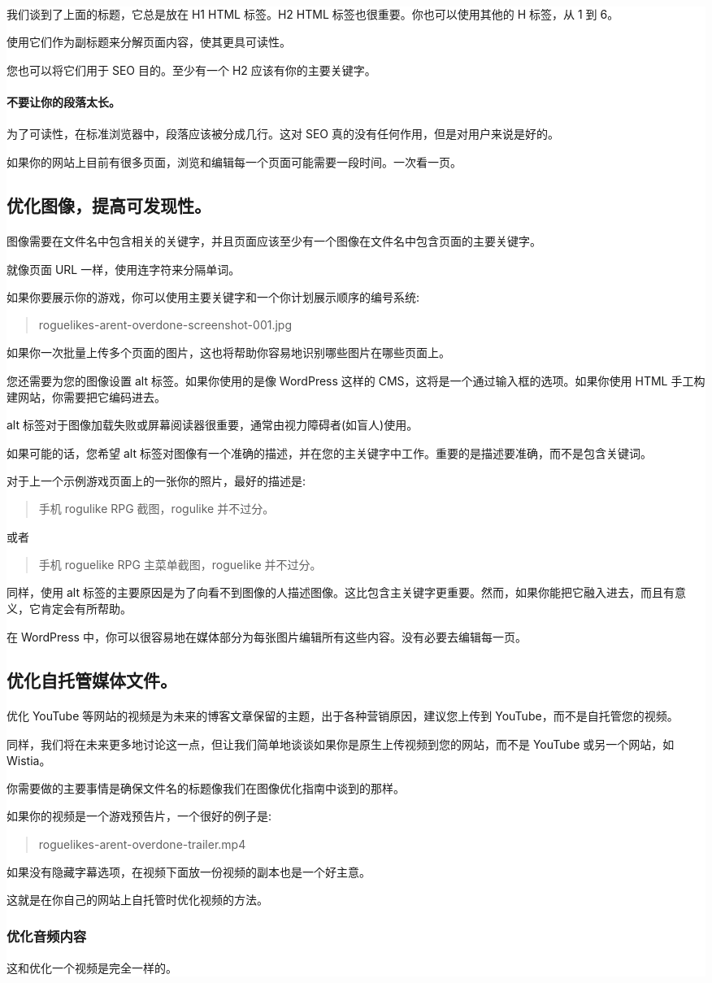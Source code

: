 我们谈到了上面的标题，它总是放在 H1 HTML 标签。H2 HTML 标签也很重要。你也可以使用其他的 H 标签，从 1 到 6。

使用它们作为副标题来分解页面内容，使其更具可读性。

您也可以将它们用于 SEO 目的。至少有一个 H2 应该有你的主要关键字。

#### 不要让你的段落太长。

为了可读性，在标准浏览器中，段落应该被分成几行。这对 SEO 真的没有任何作用，但是对用户来说是好的。

如果你的网站上目前有很多页面，浏览和编辑每一个页面可能需要一段时间。一次看一页。

## 优化图像，提高可发现性。

图像需要在文件名中包含相关的关键字，并且页面应该至少有一个图像在文件名中包含页面的主要关键字。

就像页面 URL 一样，使用连字符来分隔单词。

如果你要展示你的游戏，你可以使用主要关键字和一个你计划展示顺序的编号系统:

> roguelikes-arent-overdone-screenshot-001.jpg

如果你一次批量上传多个页面的图片，这也将帮助你容易地识别哪些图片在哪些页面上。

您还需要为您的图像设置 alt 标签。如果你使用的是像 WordPress 这样的 CMS，这将是一个通过输入框的选项。如果你使用 HTML 手工构建网站，你需要把它编码进去。

alt 标签对于图像加载失败或屏幕阅读器很重要，通常由视力障碍者(如盲人)使用。

如果可能的话，您希望 alt 标签对图像有一个准确的描述，并在您的主关键字中工作。重要的是描述要准确，而不是包含关键词。

对于上一个示例游戏页面上的一张你的照片，最好的描述是:

> 手机 rogulike RPG 截图，rogulike 并不过分。

或者

> 手机 roguelike RPG 主菜单截图，roguelike 并不过分。

同样，使用 alt 标签的主要原因是为了向看不到图像的人描述图像。这比包含主关键字更重要。然而，如果你能把它融入进去，而且有意义，它肯定会有所帮助。

在 WordPress 中，你可以很容易地在媒体部分为每张图片编辑所有这些内容。没有必要去编辑每一页。

## 优化自托管媒体文件。

优化 YouTube 等网站的视频是为未来的博客文章保留的主题，出于各种营销原因，建议您上传到 YouTube，而不是自托管您的视频。

同样，我们将在未来更多地讨论这一点，但让我们简单地谈谈如果你是原生上传视频到您的网站，而不是 YouTube 或另一个网站，如 Wistia。

你需要做的主要事情是确保文件名的标题像我们在图像优化指南中谈到的那样。

如果你的视频是一个游戏预告片，一个很好的例子是:

> roguelikes-arent-overdone-trailer.mp4

如果没有隐藏字幕选项，在视频下面放一份视频的副本也是一个好主意。

这就是在你自己的网站上自托管时优化视频的方法。

### 优化音频内容

这和优化一个视频是完全一样的。
